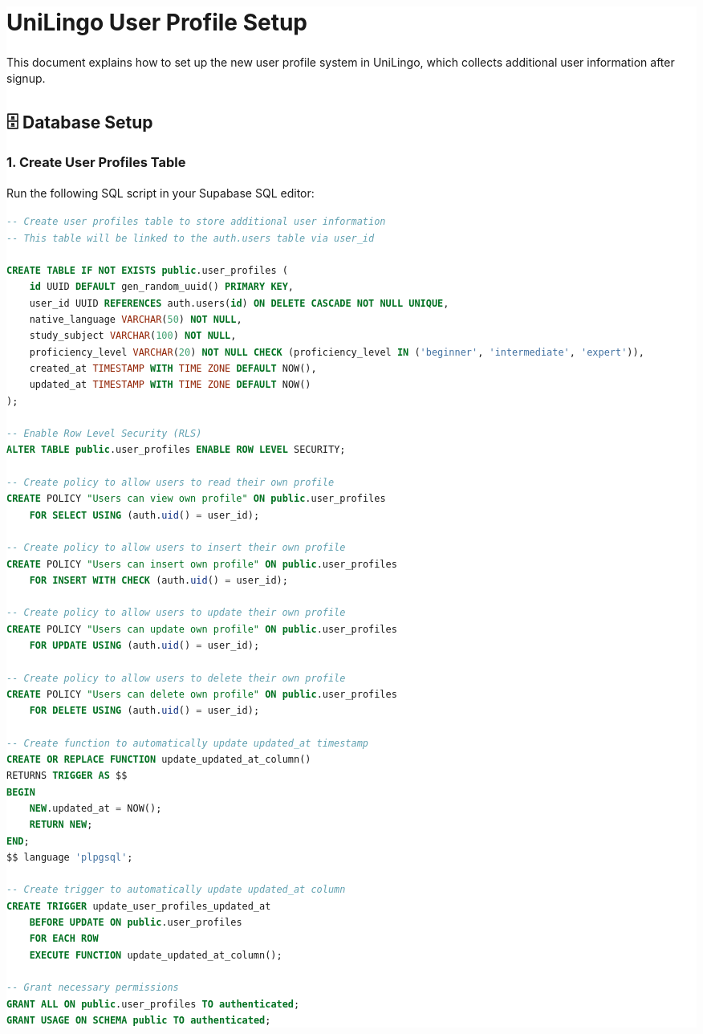 # UniLingo User Profile Setup

This document explains how to set up the new user profile system in UniLingo, which collects additional user information after signup.

## 🗄️ Database Setup

### 1. Create User Profiles Table

Run the following SQL script in your Supabase SQL editor:

```sql
-- Create user profiles table to store additional user information
-- This table will be linked to the auth.users table via user_id

CREATE TABLE IF NOT EXISTS public.user_profiles (
    id UUID DEFAULT gen_random_uuid() PRIMARY KEY,
    user_id UUID REFERENCES auth.users(id) ON DELETE CASCADE NOT NULL UNIQUE,
    native_language VARCHAR(50) NOT NULL,
    study_subject VARCHAR(100) NOT NULL,
    proficiency_level VARCHAR(20) NOT NULL CHECK (proficiency_level IN ('beginner', 'intermediate', 'expert')),
    created_at TIMESTAMP WITH TIME ZONE DEFAULT NOW(),
    updated_at TIMESTAMP WITH TIME ZONE DEFAULT NOW()
);

-- Enable Row Level Security (RLS)
ALTER TABLE public.user_profiles ENABLE ROW LEVEL SECURITY;

-- Create policy to allow users to read their own profile
CREATE POLICY "Users can view own profile" ON public.user_profiles
    FOR SELECT USING (auth.uid() = user_id);

-- Create policy to allow users to insert their own profile
CREATE POLICY "Users can insert own profile" ON public.user_profiles
    FOR INSERT WITH CHECK (auth.uid() = user_id);

-- Create policy to allow users to update their own profile
CREATE POLICY "Users can update own profile" ON public.user_profiles
    FOR UPDATE USING (auth.uid() = user_id);

-- Create policy to allow users to delete their own profile
CREATE POLICY "Users can delete own profile" ON public.user_profiles
    FOR DELETE USING (auth.uid() = user_id);

-- Create function to automatically update updated_at timestamp
CREATE OR REPLACE FUNCTION update_updated_at_column()
RETURNS TRIGGER AS $$
BEGIN
    NEW.updated_at = NOW();
    RETURN NEW;
END;
$$ language 'plpgsql';

-- Create trigger to automatically update updated_at column
CREATE TRIGGER update_user_profiles_updated_at 
    BEFORE UPDATE ON public.user_profiles 
    FOR EACH ROW 
    EXECUTE FUNCTION update_updated_at_column();

-- Grant necessary permissions
GRANT ALL ON public.user_profiles TO authenticated;
GRANT USAGE ON SCHEMA public TO authenticated;
```